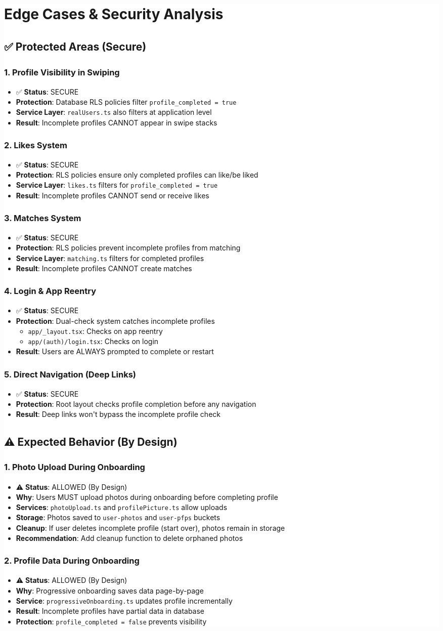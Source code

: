 # Edge Cases & Security Analysis

## ✅ Protected Areas (Secure)

### 1. **Profile Visibility in Swiping**
- ✅ **Status**: SECURE
- **Protection**: Database RLS policies filter `profile_completed = true`
- **Service Layer**: `realUsers.ts` also filters at application level
- **Result**: Incomplete profiles CANNOT appear in swipe stacks

### 2. **Likes System**
- ✅ **Status**: SECURE
- **Protection**: RLS policies ensure only completed profiles can like/be liked
- **Service Layer**: `likes.ts` filters for `profile_completed = true`
- **Result**: Incomplete profiles CANNOT send or receive likes

### 3. **Matches System**
- ✅ **Status**: SECURE
- **Protection**: RLS policies prevent incomplete profiles from matching
- **Service Layer**: `matching.ts` filters for completed profiles
- **Result**: Incomplete profiles CANNOT create matches

### 4. **Login & App Reentry**
- ✅ **Status**: SECURE
- **Protection**: Dual-check system catches incomplete profiles
  - `app/_layout.tsx`: Checks on app reentry
  - `app/(auth)/login.tsx`: Checks on login
- **Result**: Users are ALWAYS prompted to complete or restart

### 5. **Direct Navigation (Deep Links)**
- ✅ **Status**: SECURE
- **Protection**: Root layout checks profile completion before any navigation
- **Result**: Deep links won't bypass the incomplete profile check

## ⚠️ Expected Behavior (By Design)

### 1. **Photo Upload During Onboarding**
- ⚠️ **Status**: ALLOWED (By Design)
- **Why**: Users MUST upload photos during onboarding before completing profile
- **Services**: `photoUpload.ts` and `profilePicture.ts` allow uploads
- **Storage**: Photos saved to `user-photos` and `user-pfps` buckets
- **Cleanup**: If user deletes incomplete profile (start over), photos remain in storage
- **Recommendation**: Add cleanup function to delete orphaned photos

### 2. **Profile Data During Onboarding**
- ⚠️ **Status**: ALLOWED (By Design)
- **Why**: Progressive onboarding saves data page-by-page
- **Service**: `progressiveOnboarding.ts` updates profile incrementally
- **Result**: Incomplete profiles have partial data in database
- **Protection**: `profile_completed = false` prevents visibility
